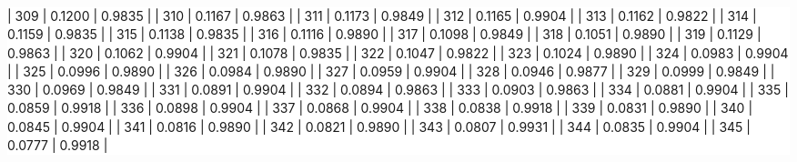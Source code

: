 | 309 | 0.1200 | 0.9835 |
| 310 | 0.1167 | 0.9863 |
| 311 | 0.1173 | 0.9849 |
| 312 | 0.1165 | 0.9904 |
| 313 | 0.1162 | 0.9822 |
| 314 | 0.1159 | 0.9835 |
| 315 | 0.1138 | 0.9835 |
| 316 | 0.1116 | 0.9890 |
| 317 | 0.1098 | 0.9849 |
| 318 | 0.1051 | 0.9890 |
| 319 | 0.1129 | 0.9863 |
| 320 | 0.1062 | 0.9904 |
| 321 | 0.1078 | 0.9835 |
| 322 | 0.1047 | 0.9822 |
| 323 | 0.1024 | 0.9890 |
| 324 | 0.0983 | 0.9904 |
| 325 | 0.0996 | 0.9890 |
| 326 | 0.0984 | 0.9890 |
| 327 | 0.0959 | 0.9904 |
| 328 | 0.0946 | 0.9877 |
| 329 | 0.0999 | 0.9849 |
| 330 | 0.0969 | 0.9849 |
| 331 | 0.0891 | 0.9904 |
| 332 | 0.0894 | 0.9863 |
| 333 | 0.0903 | 0.9863 |
| 334 | 0.0881 | 0.9904 |
| 335 | 0.0859 | 0.9918 |
| 336 | 0.0898 | 0.9904 |
| 337 | 0.0868 | 0.9904 |
| 338 | 0.0838 | 0.9918 |
| 339 | 0.0831 | 0.9890 |
| 340 | 0.0845 | 0.9904 |
| 341 | 0.0816 | 0.9890 |
| 342 | 0.0821 | 0.9890 |
| 343 | 0.0807 | 0.9931 |
| 344 | 0.0835 | 0.9904 |
| 345 | 0.0777 | 0.9918 |